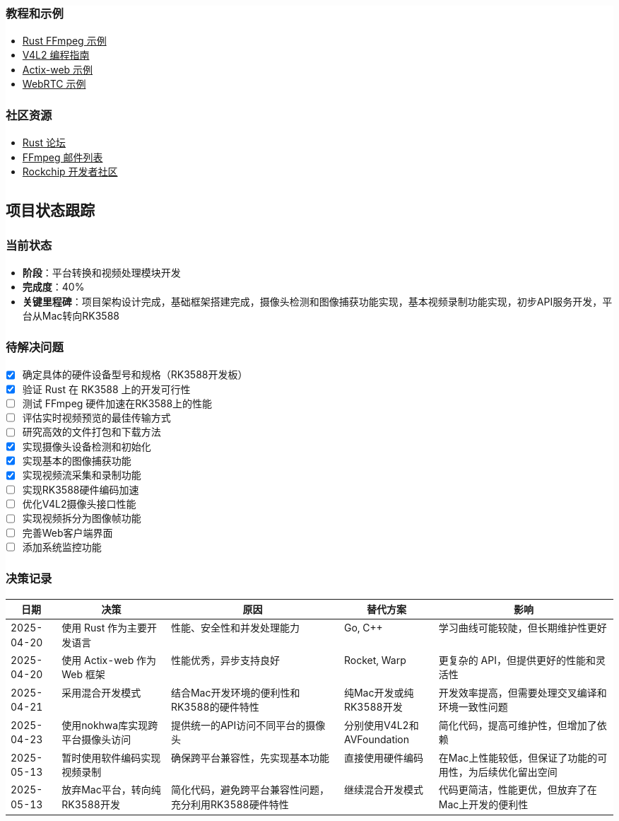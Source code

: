 ### 教程和示例

- [Rust FFmpeg 示例](https://github.com/zmwangx/rust-ffmpeg-examples)
- [V4L2 编程指南](https://www.kernel.org/doc/html/latest/userspace-api/media/v4l/v4l2.html)
- [Actix-web 示例](https://github.com/actix/examples)
- [WebRTC 示例](https://webrtc.github.io/samples/)

### 社区资源

- [Rust 论坛](https://users.rust-lang.org/)
- [FFmpeg 邮件列表](https://ffmpeg.org/mailman/listinfo/ffmpeg-user/)
- [Rockchip 开发者社区](https://forum.radxa.com/)

## 项目状态跟踪

### 当前状态

- **阶段**：平台转换和视频处理模块开发
- **完成度**：40%
- **关键里程碑**：项目架构设计完成，基础框架搭建完成，摄像头检测和图像捕获功能实现，基本视频录制功能实现，初步API服务开发，平台从Mac转向RK3588

### 待解决问题

- [x] 确定具体的硬件设备型号和规格（RK3588开发板）
- [x] 验证 Rust 在 RK3588 上的开发可行性
- [ ] 测试 FFmpeg 硬件加速在RK3588上的性能
- [ ] 评估实时视频预览的最佳传输方式
- [ ] 研究高效的文件打包和下载方法
- [x] 实现摄像头设备检测和初始化
- [x] 实现基本的图像捕获功能
- [x] 实现视频流采集和录制功能
- [ ] 实现RK3588硬件编码加速
- [ ] 优化V4L2摄像头接口性能
- [ ] 实现视频拆分为图像帧功能
- [ ] 完善Web客户端界面
- [ ] 添加系统监控功能

### 决策记录

| 日期 | 决策 | 原因 | 替代方案 | 影响 |
|------|------|------|----------|------|
| 2025-04-20 | 使用 Rust 作为主要开发语言 | 性能、安全性和并发处理能力 | Go, C++ | 学习曲线可能较陡，但长期维护性更好 |
| 2025-04-20 | 使用 Actix-web 作为 Web 框架 | 性能优秀，异步支持良好 | Rocket, Warp | 更复杂的 API，但提供更好的性能和灵活性 |
| 2025-04-21 | 采用混合开发模式 | 结合Mac开发环境的便利性和RK3588的硬件特性 | 纯Mac开发或纯RK3588开发 | 开发效率提高，但需要处理交叉编译和环境一致性问题 |
| 2025-04-23 | 使用nokhwa库实现跨平台摄像头访问 | 提供统一的API访问不同平台的摄像头 | 分别使用V4L2和AVFoundation | 简化代码，提高可维护性，但增加了依赖 |
| 2025-05-13 | 暂时使用软件编码实现视频录制 | 确保跨平台兼容性，先实现基本功能 | 直接使用硬件编码 | 在Mac上性能较低，但保证了功能的可用性，为后续优化留出空间 |
| 2025-05-13 | 放弃Mac平台，转向纯RK3588开发 | 简化代码，避免跨平台兼容性问题，充分利用RK3588硬件特性 | 继续混合开发模式 | 代码更简洁，性能更优，但放弃了在Mac上开发的便利性 |
